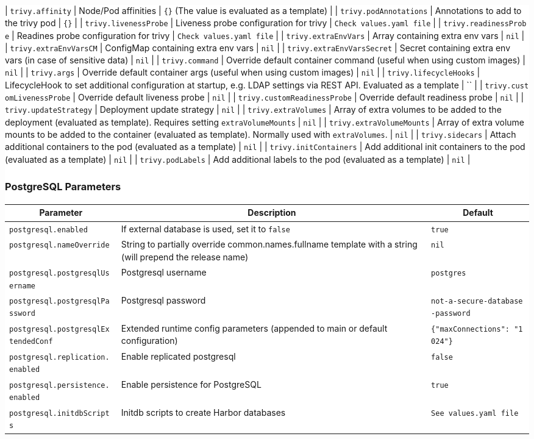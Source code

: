 | `trivy.affinity`                     | Node/Pod affinities                                                                                                   | `{}` (The value is evaluated as a template)             |
| `trivy.podAnnotations`               | Annotations to add to the trivy pod                                                                                   | `{}`                                                    |
| `trivy.livenessProbe`                | Liveness probe configuration for trivy                                                                                | `Check values.yaml file`                                |
| `trivy.readinessProbe`               | Readines probe configuration for trivy                                                                                | `Check values.yaml file`                                |
| `trivy.extraEnvVars`                 | Array containing extra env vars                                                                                       | `nil`                                                   |
| `trivy.extraEnvVarsCM`               | ConfigMap containing extra env vars                                                                                   | `nil`                                                   |
| `trivy.extraEnvVarsSecret`           | Secret containing extra env vars (in case of sensitive data)                                                          | `nil`                                                   |
| `trivy.command`                      | Override default container command (useful when using custom images)                                                  | `nil`                                                   |
| `trivy.args`                         | Override default container args (useful when using custom images)                                                     | `nil`                                                   |
| `trivy.lifecycleHooks`               | LifecycleHook to set additional configuration at startup, e.g. LDAP settings via REST API. Evaluated as a template    | ``                                                      |
| `trivy.customLivenessProbe`          | Override default liveness probe                                                                                       | `nil`                                                   |
| `trivy.customReadinessProbe`         | Override default readiness probe                                                                                      | `nil`                                                   |
| `trivy.updateStrategy`               | Deployment update strategy                                                                                            | `nil`                                                   |
| `trivy.extraVolumes`                 | Array of extra volumes to be added to the deployment (evaluated as template). Requires setting `extraVolumeMounts`    | `nil`                                                   |
| `trivy.extraVolumeMounts`            | Array of extra volume mounts to be added to the container (evaluated as template). Normally used with `extraVolumes`. | `nil`                                                   |
| `trivy.sidecars`                     | Attach additional containers to the pod (evaluated as a template)                                                     | `nil`                                                   |
| `trivy.initContainers`               | Add additional init containers to the pod (evaluated as a template)                                                   | `nil`                                                   |
| `trivy.podLabels`                    | Add additional labels to the pod (evaluated as a template)                                                            | `nil`                                                   |

### PostgreSQL Parameters

| Parameter                               | Description                                                                                               | Default                          |
|-----------------------------------------|-----------------------------------------------------------------------------------------------------------|----------------------------------|
| `postgresql.enabled`                    | If external database is used, set it to `false`                                                           | `true`                           |
| `postgresql.nameOverride`               | String to partially override common.names.fullname template with a string (will prepend the release name) | `nil`                            |
| `postgresql.postgresqlUsername`         | Postgresql username                                                                                       | `postgres`                       |
| `postgresql.postgresqlPassword`         | Postgresql password                                                                                       | `not-a-secure-database-password` |
| `postgresql.postgresqlExtendedConf`     | Extended runtime config parameters (appended to main or default configuration)                            | `{"maxConnections": "1024"}`     |
| `postgresql.replication.enabled`        | Enable replicated postgresql                                                                              | `false`                          |
| `postgresql.persistence.enabled`        | Enable persistence for PostgreSQL                                                                         | `true`                           |
| `postgresql.initdbScripts`              | Initdb scripts to create Harbor databases                                                                 | `See values.yaml file`           |